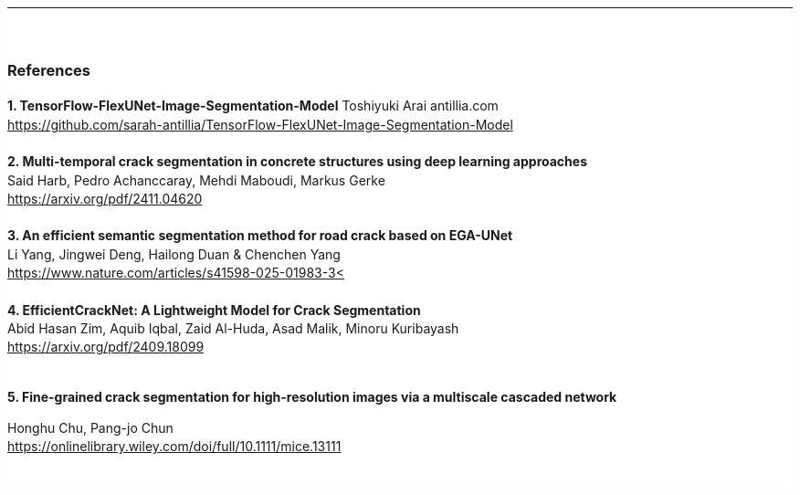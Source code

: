 </table>
<hr>
<br>

<h3>
References
</h3>
<b>1. TensorFlow-FlexUNet-Image-Segmentation-Model</b>
Toshiyuki Arai antillia.com <br>
<a href="https://github.com/sarah-antillia/TensorFlow-FlexUNet-Image-Segmentation-Model">
https://github.com/sarah-antillia/TensorFlow-FlexUNet-Image-Segmentation-Model
</a>
<br>
<br>
<b>2. Multi-temporal crack segmentation in concrete structures using deep learning approaches</b><br>
Said Harb, Pedro Achanccaray, Mehdi Maboudi, Markus Gerke<br>
<a href="https://arxiv.org/pdf/2411.04620">https://arxiv.org/pdf/2411.04620</a>
<br>
<br>
<b>3. An efficient semantic segmentation method for road crack based on EGA-UNet</b><br>
Li Yang, Jingwei Deng, Hailong Duan & Chenchen Yang <br>
<a href="https://www.nature.com/articles/s41598-025-01983-3">https://www.nature.com/articles/s41598-025-01983-3<</a>
<br>
<br>
<b>4. EfficientCrackNet: A Lightweight Model for Crack Segmentation</b><br>
Abid Hasan Zim, Aquib Iqbal, Zaid Al-Huda, Asad Malik, Minoru Kuribayash<br>
<a href="https://arxiv.org/pdf/2409.18099">https://arxiv.org/pdf/2409.18099</a>

<br>
<br>

<b>5. Fine-grained crack segmentation for high-resolution images via a multiscale cascaded network</b><br>

Honghu Chu, Pang-jo Chun<br>
<a href="https://onlinelibrary.wiley.com/doi/full/10.1111/mice.13111">https://onlinelibrary.wiley.com/doi/full/10.1111/mice.13111</a>

<br>

